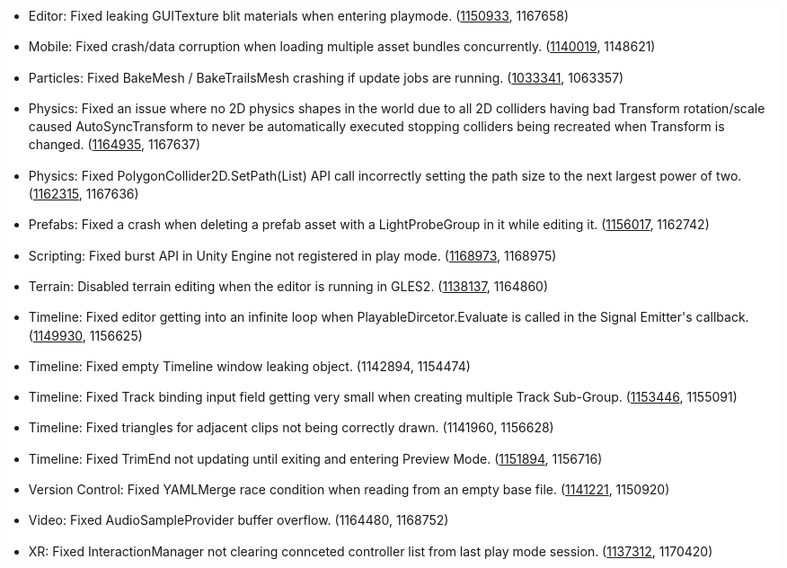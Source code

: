 *   Editor: Fixed leaking GUITexture blit materials when entering playmode. ([1150933](https://issuetracker.unity3d.com/issues/two-guitexture-materials-are-leaked-into-the-editor-each-time-play-mode-is-exited), 1167658)
    
*   Mobile: Fixed crash/data corruption when loading multiple asset bundles concurrently. ([1140019](https://issuetracker.unity3d.com/issues/mobile-crash-in-resize-initialized-inlined-construct-at-constructorutility-dot-h-using-assetbundle-dot-loadassetasync), 1148621)
    
*   Particles: Fixed BakeMesh / BakeTrailsMesh crashing if update jobs are running. ([1033341](https://issuetracker.unity3d.com/issues/bakemesh-slash-baketrailsmesh-crashes-if-update-jobs-are-running), 1063357)
    
*   Physics: Fixed an issue where no 2D physics shapes in the world due to all 2D colliders having bad Transform rotation/scale caused AutoSyncTransform to never be automatically executed stopping colliders being recreated when Transform is changed. ([1164935](https://issuetracker.unity3d.com/issues/2d-colliders-will-not-update-their-collision-shapes-when-changing-transform-scale-from-zero-on-runtime), 1167637)
    
*   Physics: Fixed PolygonCollider2D.SetPath(List) API call incorrectly setting the path size to the next largest power of two. ([1162315](https://issuetracker.unity3d.com/issues/polygoncollider2d-dot-setpath-list-version-produces-incorrect-number-of-points-always-rounding-up-to-the-nearest-power-of-2), 1167636)
    
*   Prefabs: Fixed a crash when deleting a prefab asset with a LightProbeGroup in it while editing it. ([1156017](https://issuetracker.unity3d.com/issues/improved-prefabs-editor-breaks-down-on-exiting-prefab-mode-of-light-probe-prefab-if-prefab-is-deleted-from-the-project-view), 1162742)
    
*   Scripting: Fixed burst API in Unity Engine not registered in play mode. ([1168973](https://issuetracker.unity3d.com/issues/fix-burst-api-in-unity-engine-to-be-registered-in-playmode), 1168975)
    
*   Terrain: Disabled terrain editing when the editor is running in GLES2. ([1138137](https://issuetracker.unity3d.com/issues/opengles2-a-pink-grid-covers-the-scene-view-when-mouse-is-over-a-terrain-while-smooth-height-or-texture-is-selected), 1164860)
    
*   Timeline: Fixed editor getting into an infinite loop when PlayableDircetor.Evaluate is called in the Signal Emitter's callback. ([1149930](https://issuetracker.unity3d.com/issues/editor-gets-into-infinite-loop-when-playabledircetor-dot-evaluate-is-called-in-the-signal-emitters-callback), 1156625)
    
*   Timeline: Fixed empty Timeline window leaking object. (1142894, 1154474)
    
*   Timeline: Fixed Track binding input field getting very small when creating multiple Track Sub-Group. ([1153446](https://issuetracker.unity3d.com/issues/timeline-track-binding-input-field-is-getting-very-small-when-creating-multiple-track-sub-group), 1155091)
    
*   Timeline: Fixed triangles for adjacent clips not being correctly drawn. (1141960, 1156628)
    
*   Timeline: Fixed TrimEnd not updating until exiting and entering Preview Mode. ([1151894](https://issuetracker.unity3d.com/issues/timeline-editing-trimend-does-not-update-until-exiting-and-entering-preview-mode), 1156716)
    
*   Version Control: Fixed YAMLMerge race condition when reading from an empty base file. ([1141221](https://issuetracker.unity3d.com/issues/editor-windows-yamlmerge-tool-occasionally-exiting-without-any-warning-when-passing-empty-files), 1150920)
    
*   Video: Fixed AudioSampleProvider buffer overflow. (1164480, 1168752)
    
*   XR: Fixed InteractionManager not clearing connceted controller list from last play mode session. ([1137312](https://issuetracker.unity3d.com/issues/interactionmanager-doesnt-clear-connceted-controller-list-from-last-play-mode-session), 1170420)
